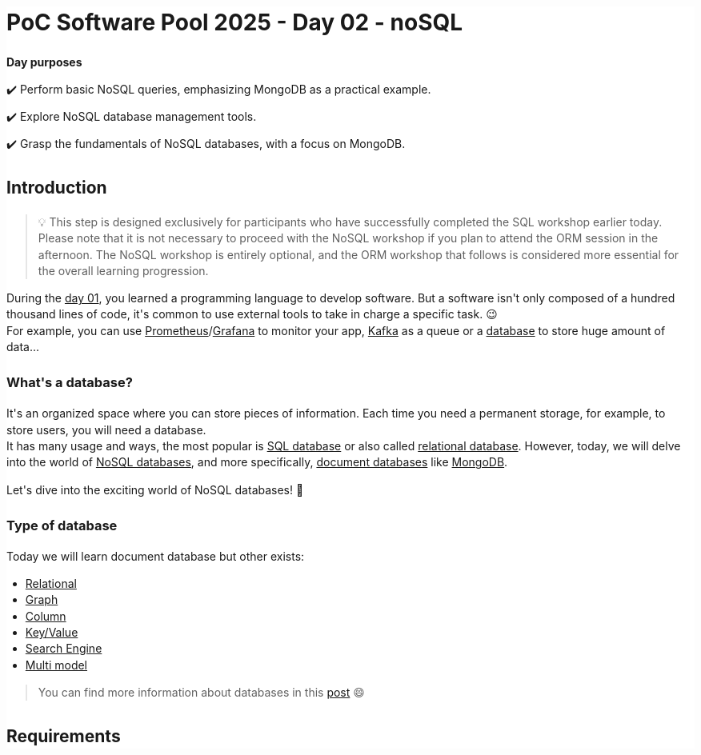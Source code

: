# PoC Software Pool 2025 - Day 02 - noSQL

**Day purposes**

✔️ Perform basic NoSQL queries, emphasizing MongoDB as a practical example.

✔️ Explore NoSQL database management tools.

✔️ Grasp the fundamentals of NoSQL databases, with a focus on MongoDB.

## Introduction

> 💡 This step is designed exclusively for participants who have successfully completed the SQL workshop earlier today. Please note that it is not necessary to proceed with the NoSQL workshop if you plan to attend the ORM session in the afternoon. The NoSQL workshop is entirely optional, and the ORM workshop that follows is considered more essential for the overall learning progression.

During the [day 01](../../day01), you learned a programming language to 
develop software. But a software isn't only composed of a hundred thousand
lines of code, it's common to use external tools to take in charge a specific
task. 😉<br>
For example, you can use [Prometheus](https://prometheus.io)/[Grafana](https://grafana.com) to monitor your app, [Kafka](https://kafka.apache.org) as a queue or a [database](https://en.wikipedia.org/wiki/Database) to store huge amount of data...

### What's a database?

It's an organized space where you can store pieces of information.
Each time you need a permanent storage, for example, to store users, you will
need a database.<br>
It has many usage and ways, the most popular is [SQL database](https://en.wikipedia.org/wiki/SQL) or 
also called [relational database](https://en.wikipedia.org/wiki/Relational_database). However, today, we will delve into the world of [NoSQL databases](https://en.wikipedia.org/wiki/NoSQL), and more specifically, [document databases](https://en.wikipedia.org/wiki/Document-oriented_database) like [MongoDB](https://en.wikipedia.org/wiki/MongoDB).

Let's dive into the exciting world of NoSQL databases! 🚀

### Type of database

Today we will learn document database but other exists:

- [Relational](https://en.wikipedia.org/wiki/Relational_database)
- [Graph](https://en.wikipedia.org/wiki/Graph_database)
- [Column](https://en.wikipedia.org/wiki/Column-oriented_DBMS)
- [Key/Value](https://en.wikipedia.org/wiki/Key–value_database)
- [Search Engine](https://en.wikipedia.org/wiki/Database_search_engine)
- [Multi model](https://en.wikipedia.org/wiki/Multi-model_database)

> You can find more information about databases in this [post](https://fireship.io/lessons/top-seven-database-paradigms/) 😄

## Requirements
